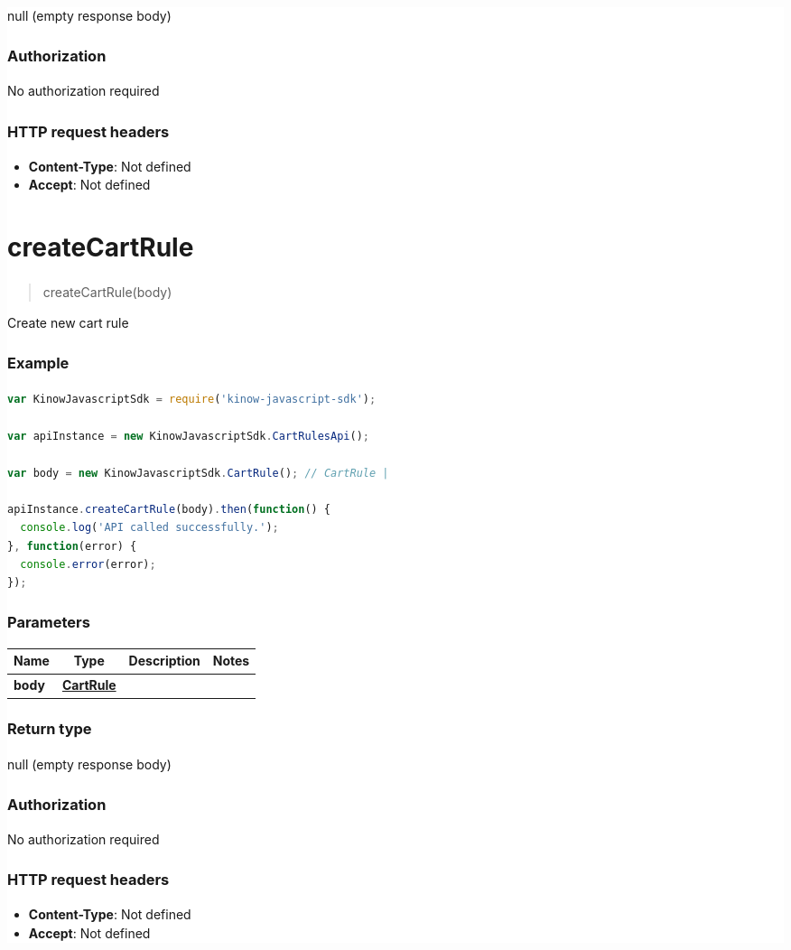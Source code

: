 null (empty response body)

### Authorization

No authorization required

### HTTP request headers

 - **Content-Type**: Not defined
 - **Accept**: Not defined

<a name="createCartRule"></a>
# **createCartRule**
> createCartRule(body)



Create new cart rule

### Example
```javascript
var KinowJavascriptSdk = require('kinow-javascript-sdk');

var apiInstance = new KinowJavascriptSdk.CartRulesApi();

var body = new KinowJavascriptSdk.CartRule(); // CartRule | 

apiInstance.createCartRule(body).then(function() {
  console.log('API called successfully.');
}, function(error) {
  console.error(error);
});

```

### Parameters

Name | Type | Description  | Notes
------------- | ------------- | ------------- | -------------
 **body** | [**CartRule**](CartRule.md)|  | 

### Return type

null (empty response body)

### Authorization

No authorization required

### HTTP request headers

 - **Content-Type**: Not defined
 - **Accept**: Not defined
